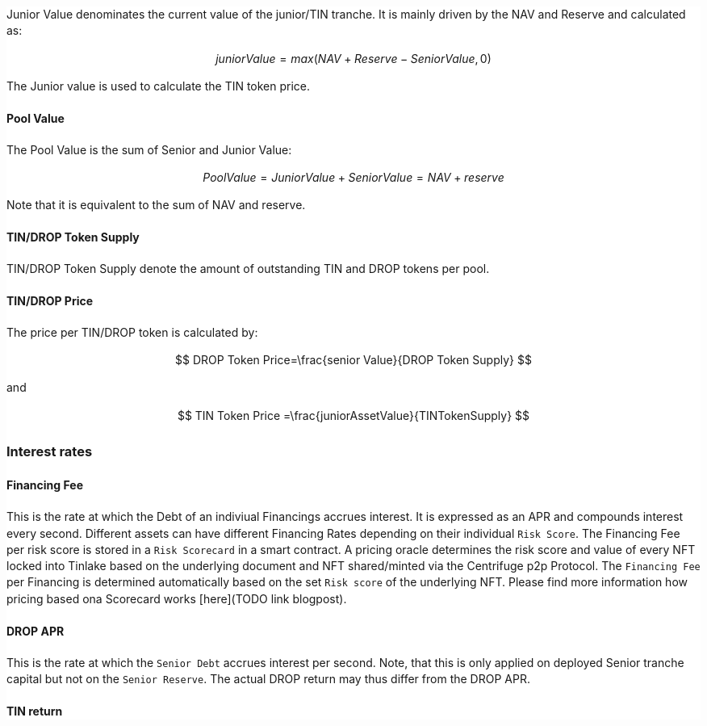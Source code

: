 Junior Value denominates the current value of the junior/TIN tranche. It is mainly driven by the NAV and Reserve and calculated as:

$$
juniorValue = max(NAV + Reserve - Senior Value,0)
$$

The Junior value is used to calculate the TIN token price.

#### Pool Value

The Pool Value is the sum of Senior and Junior Value:

$$
Pool Value = Junior Value + Senior Value = NAV + reserve
$$

Note that it is equivalent to the sum of NAV and reserve.

#### TIN/DROP Token Supply

TIN/DROP Token Supply denote the amount of outstanding TIN and DROP tokens per pool.

#### TIN/DROP Price

The price per TIN/DROP token is calculated by:

$$
DROP Token Price=\frac{senior Value}{DROP Token Supply}
$$

and

$$
TIN Token Price =\frac{juniorAssetValue}{TINTokenSupply}
$$

### Interest rates

#### Financing Fee

This is the rate at which the Debt of an indiviual Financings accrues interest. It is expressed as an APR and compounds interest every second. Different assets can have different Financing Rates depending on their individual `Risk Score`.
The Financing Fee per risk score is stored in a `Risk Scorecard` in a smart contract. A pricing oracle determines the risk score and value of every NFT locked into Tinlake based on the underlying document and NFT shared/minted via the Centrifuge p2p Protocol. The `Financing Fee` per Financing is determined automatically based on the set `Risk score` of the underlying NFT. Please find more information how pricing based ona Scorecard works [here](TODO link blogpost).

#### DROP APR

This is the rate at which the `Senior Debt` accrues interest per second. Note, that this is only applied on deployed Senior tranche capital but not on the `Senior Reserve`. The actual DROP return may thus differ from the DROP APR.

#### TIN return
